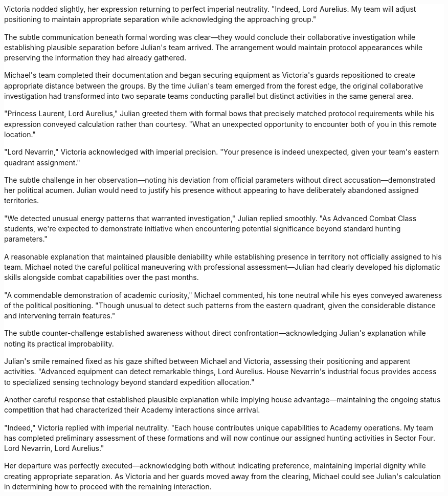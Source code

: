Victoria nodded slightly, her expression returning to perfect imperial neutrality. "Indeed, Lord Aurelius. My team will adjust positioning to maintain appropriate separation while acknowledging the approaching group."

The subtle communication beneath formal wording was clear—they would conclude their collaborative investigation while establishing plausible separation before Julian's team arrived. The arrangement would maintain protocol appearances while preserving the information they had already gathered.

Michael's team completed their documentation and began securing equipment as Victoria's guards repositioned to create appropriate distance between the groups. By the time Julian's team emerged from the forest edge, the original collaborative investigation had transformed into two separate teams conducting parallel but distinct activities in the same general area.

"Princess Laurent, Lord Aurelius," Julian greeted them with formal bows that precisely matched protocol requirements while his expression conveyed calculation rather than courtesy. "What an unexpected opportunity to encounter both of you in this remote location."

"Lord Nevarrin," Victoria acknowledged with imperial precision. "Your presence is indeed unexpected, given your team's eastern quadrant assignment."

The subtle challenge in her observation—noting his deviation from official parameters without direct accusation—demonstrated her political acumen. Julian would need to justify his presence without appearing to have deliberately abandoned assigned territories.

"We detected unusual energy patterns that warranted investigation," Julian replied smoothly. "As Advanced Combat Class students, we're expected to demonstrate initiative when encountering potential significance beyond standard hunting parameters."

A reasonable explanation that maintained plausible deniability while establishing presence in territory not officially assigned to his team. Michael noted the careful political maneuvering with professional assessment—Julian had clearly developed his diplomatic skills alongside combat capabilities over the past months.

"A commendable demonstration of academic curiosity," Michael commented, his tone neutral while his eyes conveyed awareness of the political positioning. "Though unusual to detect such patterns from the eastern quadrant, given the considerable distance and intervening terrain features."

The subtle counter-challenge established awareness without direct confrontation—acknowledging Julian's explanation while noting its practical improbability.

Julian's smile remained fixed as his gaze shifted between Michael and Victoria, assessing their positioning and apparent activities. "Advanced equipment can detect remarkable things, Lord Aurelius. House Nevarrin's industrial focus provides access to specialized sensing technology beyond standard expedition allocation."

Another careful response that established plausible explanation while implying house advantage—maintaining the ongoing status competition that had characterized their Academy interactions since arrival.

"Indeed," Victoria replied with imperial neutrality. "Each house contributes unique capabilities to Academy operations. My team has completed preliminary assessment of these formations and will now continue our assigned hunting activities in Sector Four. Lord Nevarrin, Lord Aurelius."

Her departure was perfectly executed—acknowledging both without indicating preference, maintaining imperial dignity while creating appropriate separation. As Victoria and her guards moved away from the clearing, Michael could see Julian's calculation in determining how to proceed with the remaining interaction.
